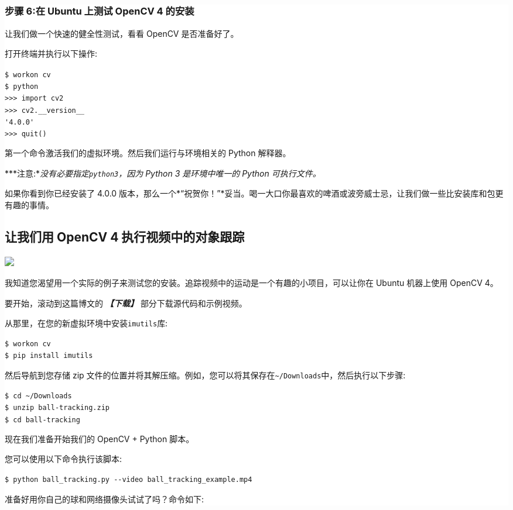 ### 步骤 6:在 Ubuntu 上测试 OpenCV 4 的安装

让我们做一个快速的健全性测试，看看 OpenCV 是否准备好了。

打开终端并执行以下操作:

```
$ workon cv
$ python
>>> import cv2
>>> cv2.__version__
'4.0.0'
>>> quit()

```

第一个命令激活我们的虚拟环境。然后我们运行与环境相关的 Python 解释器。

***注意:**没有必要指定`python3`，因为 Python 3 是环境中唯一的 Python 可执行文件。*

如果你看到你已经安装了 4.0.0 版本，那么一个*“祝贺你！”*妥当。喝一大口你最喜欢的啤酒或波旁威士忌，让我们做一些比安装库和包更有趣的事情。

## 让我们用 OpenCV 4 执行视频中的对象跟踪

[![](../Images/6abfb6228cd651bd2de79e06c3382758.png)](https://pyimagesearch.com/wp-content/uploads/2015/09/ball-tracking-animated-02.gif)

我知道您渴望用一个实际的例子来测试您的安装。追踪视频中的运动是一个有趣的小项目，可以让你在 Ubuntu 机器上使用 OpenCV 4。

要开始，滚动到这篇博文的 ***【下载】*** 部分下载源代码和示例视频。

从那里，在您的新虚拟环境中安装`imutils`库:

```
$ workon cv
$ pip install imutils

```

然后导航到您存储 zip 文件的位置并将其解压缩。例如，您可以将其保存在`~/Downloads`中，然后执行以下步骤:

```
$ cd ~/Downloads
$ unzip ball-tracking.zip
$ cd ball-tracking

```

现在我们准备开始我们的 OpenCV + Python 脚本。

您可以使用以下命令执行该脚本:

```
$ python ball_tracking.py --video ball_tracking_example.mp4

```

准备好用你自己的球和网络摄像头试试了吗？命令如下:
